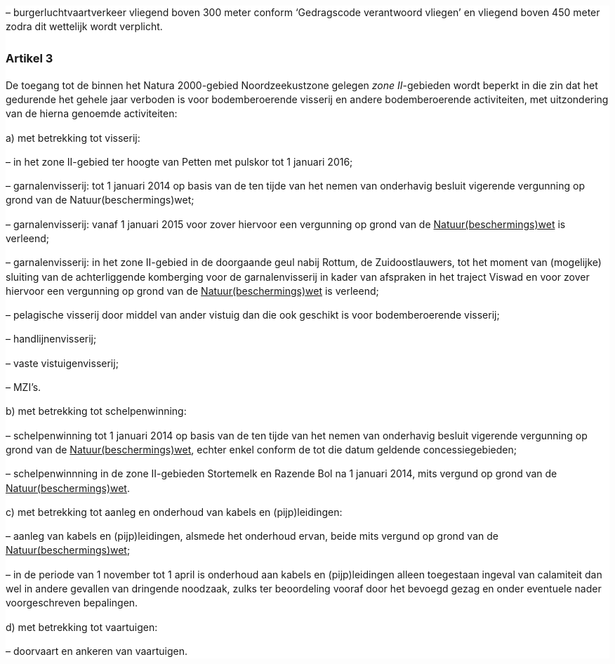 – burgerluchtvaartverkeer vliegend boven 300 meter conform ‘Gedragscode verantwoord vliegen’ en vliegend boven 450 meter zodra dit wettelijk wordt verplicht.     

### Artikel  3  

De toegang tot de binnen het Natura 2000-gebied Noordzeekustzone gelegen *zone II*-gebieden wordt beperkt in die zin dat het gedurende het gehele jaar verboden is voor bodemberoerende visserij en andere bodemberoerende activiteiten, met uitzondering van de hierna genoemde activiteiten: 

a) met betrekking tot visserij: 

– in het zone II-gebied ter hoogte van Petten met pulskor tot 1 januari 2016;  

– garnalenvisserij: tot 1 januari 2014 op basis van de ten tijde van het nemen van onderhavig besluit vigerende vergunning op grond van de Natuur(beschermings)wet;  

– garnalenvisserij: vanaf 1 januari 2015 voor zover hiervoor een vergunning op grond van de [Natuur(beschermings)wet](../../../../../../../../../../../wet/natuurbeschermingswet/1998/BWBR0009641/README.md) is verleend;  

– garnalenvisserij: in het zone II-gebied in de doorgaande geul nabij Rottum, de Zuidoostlauwers, tot het moment van (mogelijke) sluiting van de achterliggende komberging voor de garnalenvisserij in kader van afspraken in het traject Viswad en voor zover hiervoor een vergunning op grond van de [Natuur(beschermings)wet](../../../../../../../../../../../wet/natuurbeschermingswet/1998/BWBR0009641/README.md) is verleend;  

– pelagische visserij door middel van ander vistuig dan die ook geschikt is voor bodemberoerende visserij;  

– handlijnenvisserij;  

– vaste vistuigenvisserij;  

– MZI’s.    

b) met betrekking tot schelpenwinning: 

– schelpenwinning tot 1 januari 2014 op basis van de ten tijde van het nemen van onderhavig besluit vigerende vergunning op grond van de [Natuur(beschermings)wet](../../../../../../../../../../../wet/natuurbeschermingswet/1998/BWBR0009641/README.md), echter enkel conform de tot die datum geldende concessiegebieden;  

– schelpenwinnning in de zone II-gebieden Stortemelk en Razende Bol na 1 januari 2014, mits vergund op grond van de [Natuur(beschermings)wet](../../../../../../../../../../../wet/natuurbeschermingswet/1998/BWBR0009641/README.md).    

c) met betrekking tot aanleg en onderhoud van kabels en (pijp)leidingen: 

– aanleg van kabels en (pijp)leidingen, alsmede het onderhoud ervan, beide mits vergund op grond van de [Natuur(beschermings)wet](../../../../../../../../../../../wet/natuurbeschermingswet/1998/BWBR0009641/README.md);  

– in de periode van 1 november tot 1 april is onderhoud aan kabels en (pijp)leidingen alleen toegestaan ingeval van calamiteit dan wel in andere gevallen van dringende noodzaak, zulks ter beoordeling vooraf door het bevoegd gezag en onder eventuele nader voorgeschreven bepalingen.    

d) met betrekking tot vaartuigen: 

– doorvaart en ankeren van vaartuigen.     
